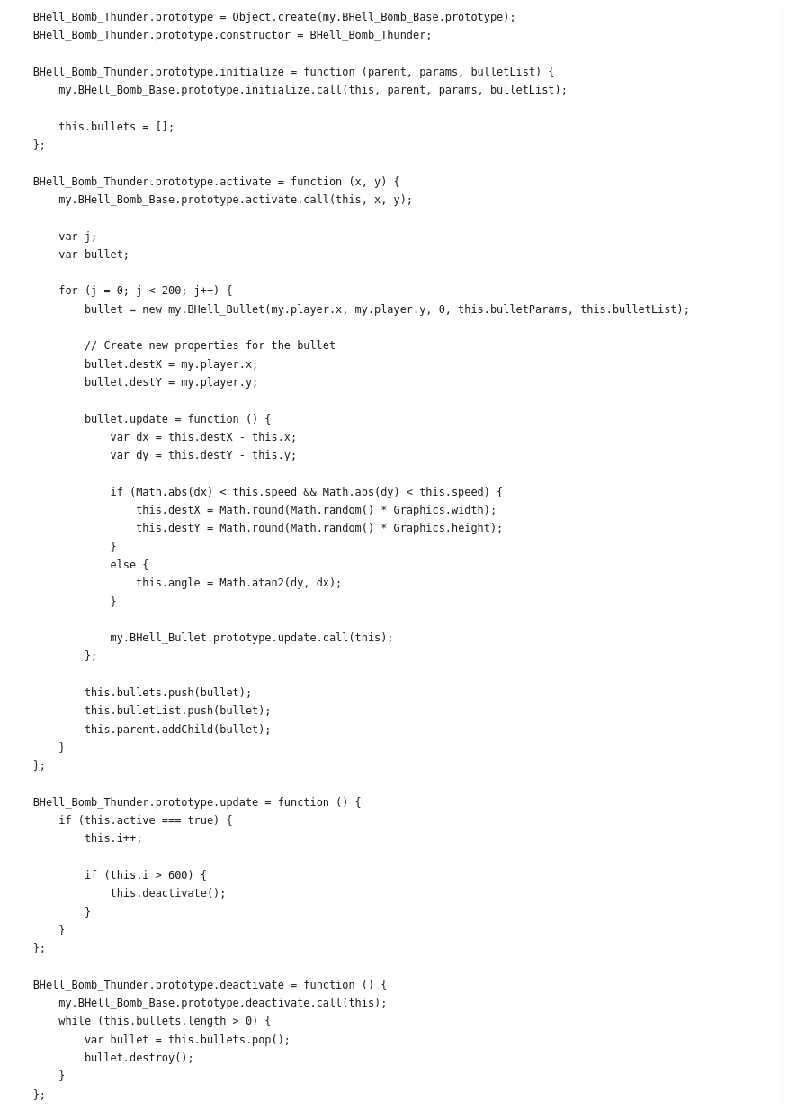         BHell_Bomb_Thunder.prototype = Object.create(my.BHell_Bomb_Base.prototype);
        BHell_Bomb_Thunder.prototype.constructor = BHell_Bomb_Thunder;
    
        BHell_Bomb_Thunder.prototype.initialize = function (parent, params, bulletList) {
            my.BHell_Bomb_Base.prototype.initialize.call(this, parent, params, bulletList);
    
            this.bullets = [];
        };
    
        BHell_Bomb_Thunder.prototype.activate = function (x, y) {
            my.BHell_Bomb_Base.prototype.activate.call(this, x, y);
    
            var j;
            var bullet;
    
            for (j = 0; j < 200; j++) {
                bullet = new my.BHell_Bullet(my.player.x, my.player.y, 0, this.bulletParams, this.bulletList);
    
                // Create new properties for the bullet
                bullet.destX = my.player.x;
                bullet.destY = my.player.y;
    
                bullet.update = function () {
                    var dx = this.destX - this.x;
                    var dy = this.destY - this.y;
    
                    if (Math.abs(dx) < this.speed && Math.abs(dy) < this.speed) {
                        this.destX = Math.round(Math.random() * Graphics.width);
                        this.destY = Math.round(Math.random() * Graphics.height);
                    }
                    else {
                        this.angle = Math.atan2(dy, dx);
                    }
    
                    my.BHell_Bullet.prototype.update.call(this);
                };
    
                this.bullets.push(bullet);
                this.bulletList.push(bullet);
                this.parent.addChild(bullet);
            }
        };
    
        BHell_Bomb_Thunder.prototype.update = function () {
            if (this.active === true) {
                this.i++;
    
                if (this.i > 600) {
                    this.deactivate();
                }
            }
        };
    
        BHell_Bomb_Thunder.prototype.deactivate = function () {
            my.BHell_Bomb_Base.prototype.deactivate.call(this);
            while (this.bullets.length > 0) {
                var bullet = this.bullets.pop();
                bullet.destroy();
            }
        };
    